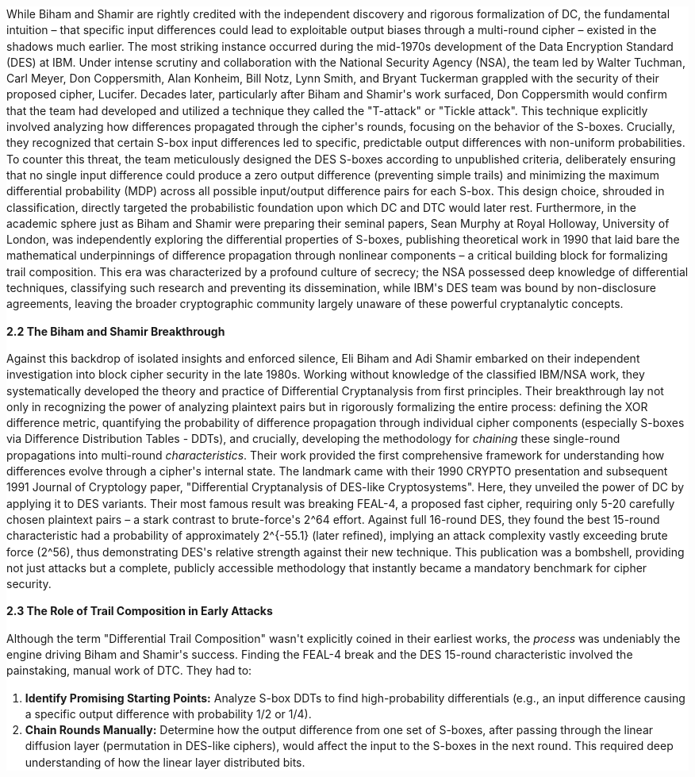 While Biham and Shamir are rightly credited with the independent discovery and rigorous formalization of DC, the fundamental intuition – that specific input differences could lead to exploitable output biases through a multi-round cipher – existed in the shadows much earlier. The most striking instance occurred during the mid-1970s development of the Data Encryption Standard (DES) at IBM. Under intense scrutiny and collaboration with the National Security Agency (NSA), the team led by Walter Tuchman, Carl Meyer, Don Coppersmith, Alan Konheim, Bill Notz, Lynn Smith, and Bryant Tuckerman grappled with the security of their proposed cipher, Lucifer. Decades later, particularly after Biham and Shamir's work surfaced, Don Coppersmith would confirm that the team had developed and utilized a technique they called the "T-attack" or "Tickle attack". This technique explicitly involved analyzing how differences propagated through the cipher's rounds, focusing on the behavior of the S-boxes. Crucially, they recognized that certain S-box input differences led to specific, predictable output differences with non-uniform probabilities. To counter this threat, the team meticulously designed the DES S-boxes according to unpublished criteria, deliberately ensuring that no single input difference could produce a zero output difference (preventing simple trails) and minimizing the maximum differential probability (MDP) across all possible input/output difference pairs for each S-box. This design choice, shrouded in classification, directly targeted the probabilistic foundation upon which DC and DTC would later rest. Furthermore, in the academic sphere just as Biham and Shamir were preparing their seminal papers, Sean Murphy at Royal Holloway, University of London, was independently exploring the differential properties of S-boxes, publishing theoretical work in 1990 that laid bare the mathematical underpinnings of difference propagation through nonlinear components – a critical building block for formalizing trail composition. This era was characterized by a profound culture of secrecy; the NSA possessed deep knowledge of differential techniques, classifying such research and preventing its dissemination, while IBM's DES team was bound by non-disclosure agreements, leaving the broader cryptographic community largely unaware of these powerful cryptanalytic concepts.

**2.2 The Biham and Shamir Breakthrough**

Against this backdrop of isolated insights and enforced silence, Eli Biham and Adi Shamir embarked on their independent investigation into block cipher security in the late 1980s. Working without knowledge of the classified IBM/NSA work, they systematically developed the theory and practice of Differential Cryptanalysis from first principles. Their breakthrough lay not only in recognizing the power of analyzing plaintext pairs but in rigorously formalizing the entire process: defining the XOR difference metric, quantifying the probability of difference propagation through individual cipher components (especially S-boxes via Difference Distribution Tables - DDTs), and crucially, developing the methodology for *chaining* these single-round propagations into multi-round *characteristics*. Their work provided the first comprehensive framework for understanding how differences evolve through a cipher's internal state. The landmark came with their 1990 CRYPTO presentation and subsequent 1991 Journal of Cryptology paper, "Differential Cryptanalysis of DES-like Cryptosystems". Here, they unveiled the power of DC by applying it to DES variants. Their most famous result was breaking FEAL-4, a proposed fast cipher, requiring only 5-20 carefully chosen plaintext pairs – a stark contrast to brute-force's 2^64 effort. Against full 16-round DES, they found the best 15-round characteristic had a probability of approximately 2^{-55.1} (later refined), implying an attack complexity vastly exceeding brute force (2^56), thus demonstrating DES's relative strength against their new technique. This publication was a bombshell, providing not just attacks but a complete, publicly accessible methodology that instantly became a mandatory benchmark for cipher security.

**2.3 The Role of Trail Composition in Early Attacks**

Although the term "Differential Trail Composition" wasn't explicitly coined in their earliest works, the *process* was undeniably the engine driving Biham and Shamir's success. Finding the FEAL-4 break and the DES 15-round characteristic involved the painstaking, manual work of DTC. They had to:
1.  **Identify Promising Starting Points:** Analyze S-box DDTs to find high-probability differentials (e.g., an input difference causing a specific output difference with probability 1/2 or 1/4).
2.  **Chain Rounds Manually:** Determine how the output difference from one set of S-boxes, after passing through the linear diffusion layer (permutation in DES-like ciphers), would affect the input to the S-boxes in the next round. This required deep understanding of how the linear layer distributed bits.